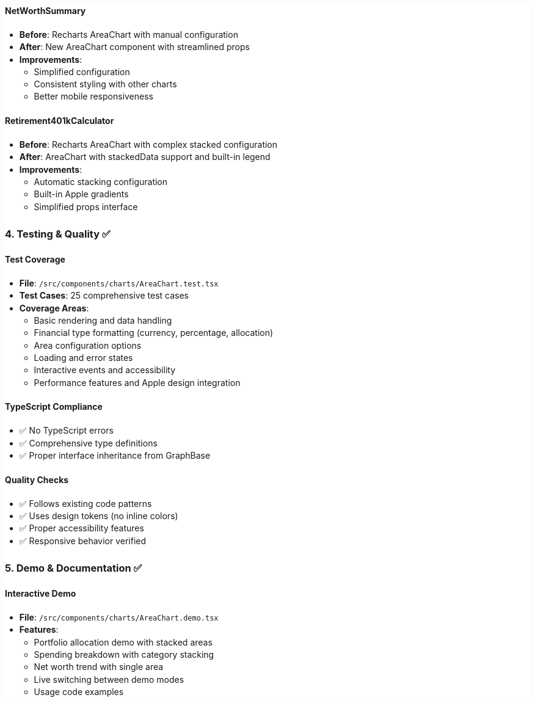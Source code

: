#### NetWorthSummary

- **Before**: Recharts AreaChart with manual configuration
- **After**: New AreaChart component with streamlined props
- **Improvements**:
  - Simplified configuration
  - Consistent styling with other charts
  - Better mobile responsiveness

#### Retirement401kCalculator

- **Before**: Recharts AreaChart with complex stacked configuration
- **After**: AreaChart with stackedData support and built-in legend
- **Improvements**:
  - Automatic stacking configuration
  - Built-in Apple gradients
  - Simplified props interface

### 4. Testing & Quality ✅

#### Test Coverage

- **File**: `/src/components/charts/AreaChart.test.tsx`
- **Test Cases**: 25 comprehensive test cases
- **Coverage Areas**:
  - Basic rendering and data handling
  - Financial type formatting (currency, percentage, allocation)
  - Area configuration options
  - Loading and error states
  - Interactive events and accessibility
  - Performance features and Apple design integration

#### TypeScript Compliance

- ✅ No TypeScript errors
- ✅ Comprehensive type definitions
- ✅ Proper interface inheritance from GraphBase

#### Quality Checks

- ✅ Follows existing code patterns
- ✅ Uses design tokens (no inline colors)
- ✅ Proper accessibility features
- ✅ Responsive behavior verified

### 5. Demo & Documentation ✅

#### Interactive Demo

- **File**: `/src/components/charts/AreaChart.demo.tsx`
- **Features**:
  - Portfolio allocation demo with stacked areas
  - Spending breakdown with category stacking
  - Net worth trend with single area
  - Live switching between demo modes
  - Usage code examples
